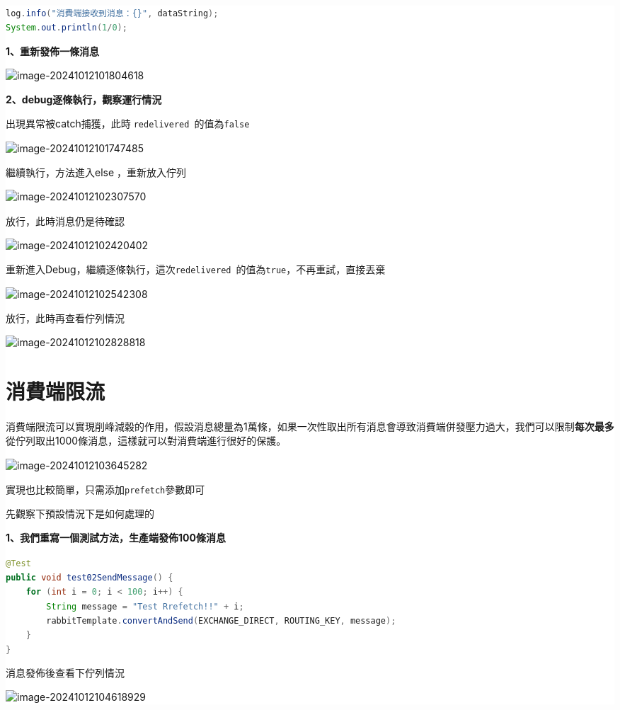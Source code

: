```java
log.info("消費端接收到消息：{}", dataString);
System.out.println(1/0);
```

**1、重新發佈一條消息**

![image-20241012101804618](assets/6709dc5db05bf.png)

**2、debug逐條執行，觀察運行情況**

出現異常被catch捕獲，此時 `redelivered `的值為`false`

![image-20241012101747485](assets/6709dd5b09135.png)

繼續執行，方法進入else ，重新放入佇列

![image-20241012102307570](assets/6709dd8c64f7f.png)

放行，此時消息仍是待確認

![image-20241012102420402](assets/6709ddd54036c.png)

重新進入Debug，繼續逐條執行，這次`redelivered `的值為`true`，不再重試，直接丟棄

![image-20241012102542308](assets/6709de27302dd.png)

放行，此時再查看佇列情況

![image-20241012102828818](assets/6709decda8a13.png)

# 消費端限流

消費端限流可以實現削峰減穀的作用，假設消息總量為1萬條，如果一次性取出所有消息會導致消費端併發壓力過大，我們可以限制**每次最多**從佇列取出1000條消息，這樣就可以對消費端進行很好的保護。

![image-20241012103645282](assets/6709e0be28361.png)

實現也比較簡單，只需添加`prefetch`參數即可

先觀察下預設情況下是如何處理的

**1、我們重寫一個測試方法，生產端發佈100條消息**

```java
@Test
public void test02SendMessage() {
    for (int i = 0; i < 100; i++) {
        String message = "Test Rrefetch!!" + i;
        rabbitTemplate.convertAndSend(EXCHANGE_DIRECT, ROUTING_KEY, message);
    }
}
```

消息發佈後查看下佇列情況

![image-20241012104618929](assets/6709e2fbbc738.png)
